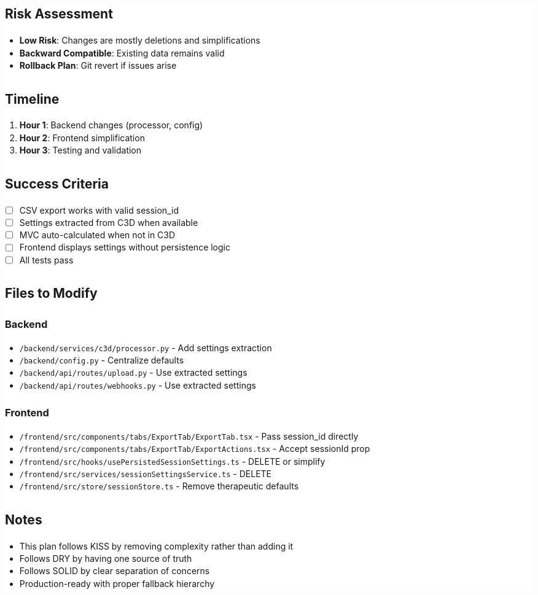 ## Risk Assessment

- **Low Risk**: Changes are mostly deletions and simplifications
- **Backward Compatible**: Existing data remains valid
- **Rollback Plan**: Git revert if issues arise

## Timeline

1. **Hour 1**: Backend changes (processor, config)
2. **Hour 2**: Frontend simplification
3. **Hour 3**: Testing and validation

## Success Criteria

- [ ] CSV export works with valid session_id
- [ ] Settings extracted from C3D when available
- [ ] MVC auto-calculated when not in C3D
- [ ] Frontend displays settings without persistence logic
- [ ] All tests pass

## Files to Modify

### Backend
- `/backend/services/c3d/processor.py` - Add settings extraction
- `/backend/config.py` - Centralize defaults
- `/backend/api/routes/upload.py` - Use extracted settings
- `/backend/api/routes/webhooks.py` - Use extracted settings

### Frontend
- `/frontend/src/components/tabs/ExportTab/ExportTab.tsx` - Pass session_id directly
- `/frontend/src/components/tabs/ExportTab/ExportActions.tsx` - Accept sessionId prop
- `/frontend/src/hooks/usePersistedSessionSettings.ts` - DELETE or simplify
- `/frontend/src/services/sessionSettingsService.ts` - DELETE
- `/frontend/src/store/sessionStore.ts` - Remove therapeutic defaults

## Notes

- This plan follows KISS by removing complexity rather than adding it
- Follows DRY by having one source of truth
- Follows SOLID by clear separation of concerns
- Production-ready with proper fallback hierarchy